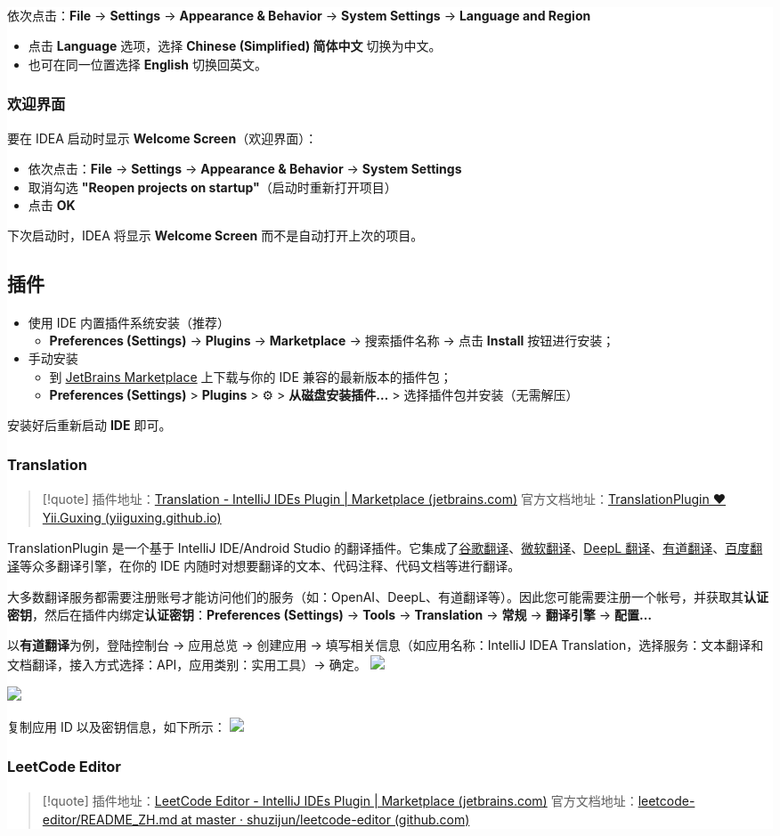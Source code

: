 依次点击：**File** → **Settings** → **Appearance & Behavior** → **System Settings** → **Language and Region**

- 点击 **Language** 选项，选择 **Chinese (Simplified) 简体中文** 切换为中文。
- 也可在同一位置选择 **English** 切换回英文。

### 欢迎界面

要在 IDEA 启动时显示 **Welcome Screen**（欢迎界面）：

- 依次点击：**File** → **Settings** → **Appearance & Behavior** → **System Settings**
- 取消勾选 **"Reopen projects on startup"**（启动时重新打开项目）
- 点击 **OK**

下次启动时，IDEA 将显示 **Welcome Screen** 而不是自动打开上次的项目。

## 插件

- 使用 IDE 内置插件系统安装（推荐）
    - **Preferences (Settings)** → **Plugins** → **Marketplace** → 搜索插件名称 → 点击 **Install** 按钮进行安装；
- 手动安装
    - 到 [JetBrains Marketplace](https://plugins.jetbrains.com/) 上下载与你的 IDE 兼容的最新版本的插件包；
    - **Preferences (Settings)** > **Plugins** > ⚙ > **从磁盘安装插件…** > 选择插件包并安装（无需解压）

安装好后重新启动 **IDE** 即可。

### Translation

> [!quote]
> 插件地址：[Translation - IntelliJ IDEs Plugin | Marketplace (jetbrains.com)](https://plugins.jetbrains.com/plugin/8579-translation)
> 官方文档地址：[TranslationPlugin ❤️ Yii.Guxing (yiiguxing.github.io)](https://yiiguxing.github.io/TranslationPlugin/#/)

TranslationPlugin 是一个基于 IntelliJ IDE/Android Studio 的翻译插件。它集成了<u>谷歌翻译</u>、<u>微软翻译</u>、<u>DeepL 翻译</u>、<u>有道翻译</u>、<u>百度翻译</u>等众多翻译引擎，在你的 IDE 内随时对想要翻译的文本、代码注释、代码文档等进行翻译。

大多数翻译服务都需要注册账号才能访问他们的服务（如：OpenAI、DeepL、有道翻译等）。因此您可能需要注册一个帐号，并获取其**认证密钥**，然后在插件内绑定**认证密钥**：**Preferences (Settings)** → **Tools** → **Translation** → **常规** → **翻译引擎** → **配置…**

以**有道翻译**为例，登陆控制台 → 应用总览 → 创建应用 → 填写相关信息（如应用名称：IntelliJ IDEA Translation，选择服务：文本翻译和文档翻译，接入方式选择：API，应用类别：实用工具）→ 确定。
![](https://img.xiaorang.fun/202502251743008.png)

![](https://img.xiaorang.fun/202502251743009.png)

复制应用 ID 以及密钥信息，如下所示：
![](https://img.xiaorang.fun/202502251743010.png)

### LeetCode Editor

> [!quote]
> 插件地址：[LeetCode Editor - IntelliJ IDEs Plugin | Marketplace (jetbrains.com)](https://plugins.jetbrains.com/plugin/12132-leetcode-editor)
> 官方文档地址：[leetcode-editor/README_ZH.md at master · shuzijun/leetcode-editor (github.com)](https://github.com/shuzijun/leetcode-editor/blob/master/README_ZH.md)
